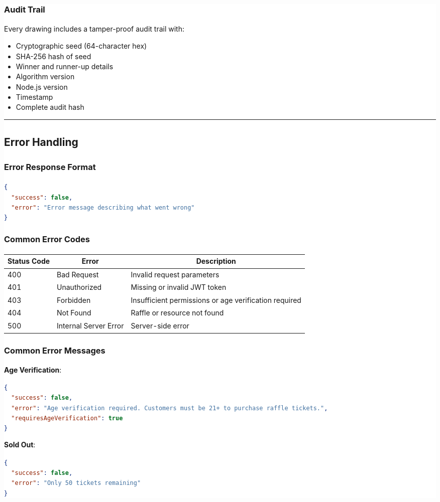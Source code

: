 ### Audit Trail

Every drawing includes a tamper-proof audit trail with:

- Cryptographic seed (64-character hex)
- SHA-256 hash of seed
- Winner and runner-up details
- Algorithm version
- Node.js version
- Timestamp
- Complete audit hash

---

## Error Handling

### Error Response Format

```json
{
  "success": false,
  "error": "Error message describing what went wrong"
}
```

### Common Error Codes

| Status Code | Error | Description |
|-------------|-------|-------------|
| 400 | Bad Request | Invalid request parameters |
| 401 | Unauthorized | Missing or invalid JWT token |
| 403 | Forbidden | Insufficient permissions or age verification required |
| 404 | Not Found | Raffle or resource not found |
| 500 | Internal Server Error | Server-side error |

### Common Error Messages

**Age Verification**:

```json
{
  "success": false,
  "error": "Age verification required. Customers must be 21+ to purchase raffle tickets.",
  "requiresAgeVerification": true
}
```

**Sold Out**:

```json
{
  "success": false,
  "error": "Only 50 tickets remaining"
}
```

